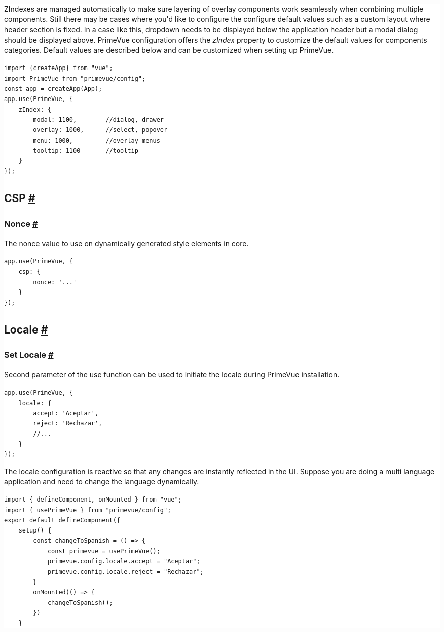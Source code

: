 ZIndexes are managed automatically to make sure layering of overlay components work seamlessly when combining multiple components. Still there may be cases where you'd like to configure the configure default values such as a custom layout where header section is fixed. In a case like this, dropdown needs to be displayed below the application header but a modal dialog should be displayed above. PrimeVue configuration offers the _zIndex_ property to customize the default values for components categories. Default values are described below and can be customized when setting up PrimeVue.
```
import {createApp} from "vue";
import PrimeVue from "primevue/config";
const app = createApp(App);
app.use(PrimeVue, {
    zIndex: {
        modal: 1100,        //dialog, drawer
        overlay: 1000,      //select, popover
        menu: 1000,         //overlay menus
        tooltip: 1100       //tooltip
    }
});
```
## CSP [#](_configuration_.md#csp)

### Nonce [#](_configuration_.md#nonce)

The [nonce](https://developer.mozilla.org/en-US/docs/Web/HTTP/CSP) value to use on dynamically generated style elements in core.
```
app.use(PrimeVue, {
    csp: {
        nonce: '...'
    }
});
```
## Locale [#](_configuration_.md#locale)

### Set Locale [#](_configuration_.md#setlocale)

Second parameter of the use function can be used to initiate the locale during PrimeVue installation.
```
app.use(PrimeVue, {
    locale: {
        accept: 'Aceptar',
        reject: 'Rechazar',
        //...
    }
});
```
The locale configuration is reactive so that any changes are instantly reflected in the UI. Suppose you are doing a multi language application and need to change the language dynamically.
```
import { defineComponent, onMounted } from "vue";
import { usePrimeVue } from "primevue/config";
export default defineComponent({
    setup() {
        const changeToSpanish = () => {
            const primevue = usePrimeVue();
            primevue.config.locale.accept = "Aceptar";
            primevue.config.locale.reject = "Rechazar";
        }
        onMounted(() => {
            changeToSpanish();
        })
    }
```